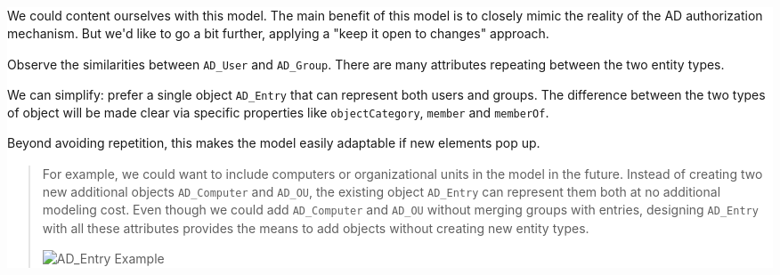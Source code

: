 We could content ourselves with this model. The main benefit of this model is to closely mimic the
reality of the AD authorization mechanism. But we'd like to go a bit further, applying a "keep it
open to changes" approach.

Observe the similarities between `AD_User` and `AD_Group`. There are many attributes repeating
between the two entity types.

We can simplify: prefer a single object `AD_Entry` that can represent both users and groups. The
difference between the two types of object will be made clear via specific properties like
`objectCategory`, `member` and `memberOf`.

Beyond avoiding repetition, this makes the model easily adaptable if new elements pop up.

> For example, we could want to include computers or organizational units in the model in the
> future. Instead of creating two new additional objects `AD_Computer` and `AD_OU`, the existing
> object `AD_Entry` can represent them both at no additional modeling cost. Even though we could add
> `AD_Computer` and `AD_OU` without merging groups with entries, designing `AD_Entry` with all these
> attributes provides the means to add objects without creating new entity types.
>
> ![AD_Entry Example](/img/versioned_docs/identitymanager_6.1/identitymanager/user-guide/set-up/connect-system/connector-modeling/connectormodel_adentry.webp)
